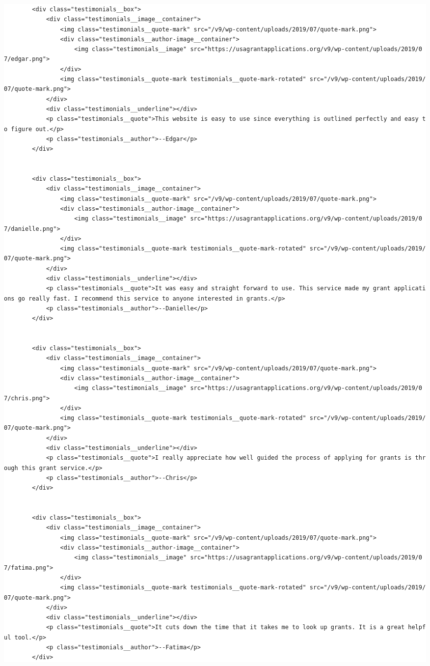 				
			<div class="testimonials__box">
				<div class="testimonials__image__container">
					<img class="testimonials__quote-mark" src="/v9/wp-content/uploads/2019/07/quote-mark.png">
					<div class="testimonials__author-image__container">
						<img class="testimonials__image" src="https://usagrantapplications.org/v9/wp-content/uploads/2019/07/edgar.png">
					</div>
					<img class="testimonials__quote-mark testimonials__quote-mark-rotated" src="/v9/wp-content/uploads/2019/07/quote-mark.png">
				</div>
				<div class="testimonials__underline"></div>
				<p class="testimonials__quote">This website is easy to use since everything is outlined perfectly and easy to figure out.</p>
				<p class="testimonials__author">--Edgar</p>
			</div>
		
				
			<div class="testimonials__box">
				<div class="testimonials__image__container">
					<img class="testimonials__quote-mark" src="/v9/wp-content/uploads/2019/07/quote-mark.png">
					<div class="testimonials__author-image__container">
						<img class="testimonials__image" src="https://usagrantapplications.org/v9/wp-content/uploads/2019/07/danielle.png">
					</div>
					<img class="testimonials__quote-mark testimonials__quote-mark-rotated" src="/v9/wp-content/uploads/2019/07/quote-mark.png">
				</div>
				<div class="testimonials__underline"></div>
				<p class="testimonials__quote">It was easy and straight forward to use. This service made my grant applications go really fast. I recommend this service to anyone interested in grants.</p>
				<p class="testimonials__author">--Danielle</p>
			</div>
		
				
			<div class="testimonials__box">
				<div class="testimonials__image__container">
					<img class="testimonials__quote-mark" src="/v9/wp-content/uploads/2019/07/quote-mark.png">
					<div class="testimonials__author-image__container">
						<img class="testimonials__image" src="https://usagrantapplications.org/v9/wp-content/uploads/2019/07/chris.png">
					</div>
					<img class="testimonials__quote-mark testimonials__quote-mark-rotated" src="/v9/wp-content/uploads/2019/07/quote-mark.png">
				</div>
				<div class="testimonials__underline"></div>
				<p class="testimonials__quote">I really appreciate how well guided the process of applying for grants is through this grant service.</p>
				<p class="testimonials__author">--Chris</p>
			</div>
		
				
			<div class="testimonials__box">
				<div class="testimonials__image__container">
					<img class="testimonials__quote-mark" src="/v9/wp-content/uploads/2019/07/quote-mark.png">
					<div class="testimonials__author-image__container">
						<img class="testimonials__image" src="https://usagrantapplications.org/v9/wp-content/uploads/2019/07/fatima.png">
					</div>
					<img class="testimonials__quote-mark testimonials__quote-mark-rotated" src="/v9/wp-content/uploads/2019/07/quote-mark.png">
				</div>
				<div class="testimonials__underline"></div>
				<p class="testimonials__quote">It cuts down the time that it takes me to look up grants. It is a great helpful tool.</p>
				<p class="testimonials__author">--Fatima</p>
			</div>
		